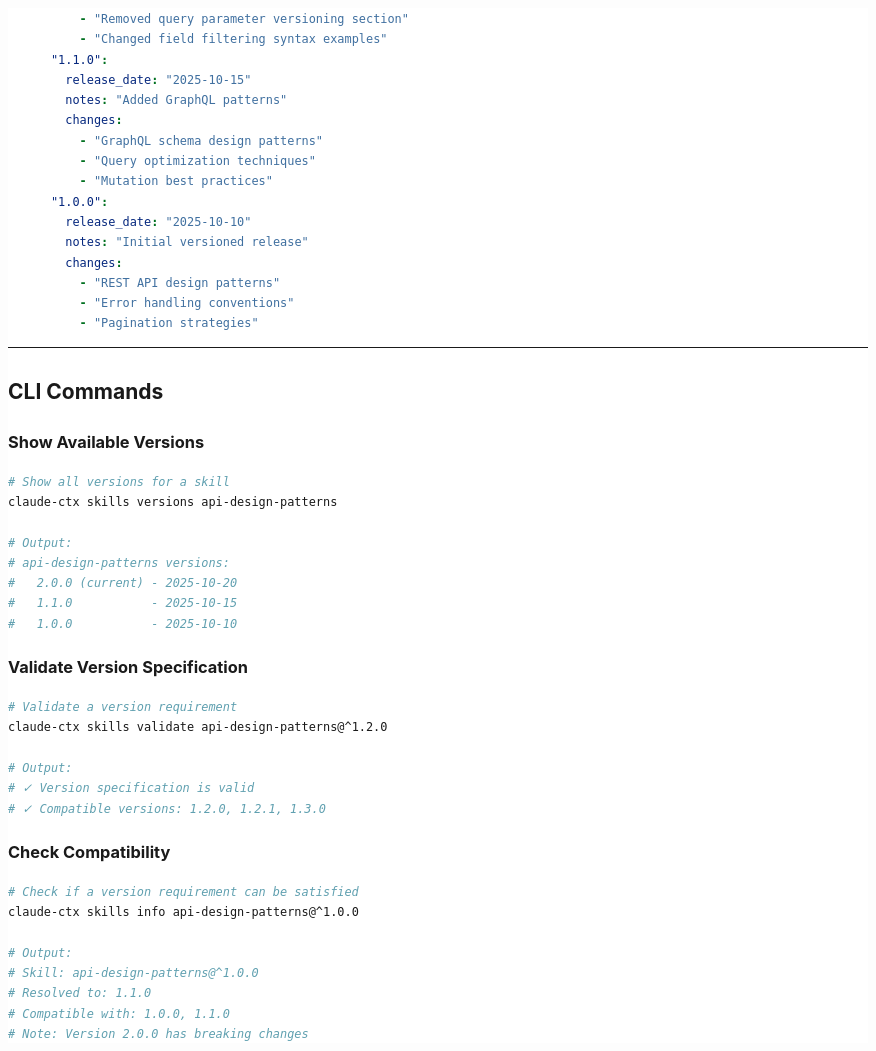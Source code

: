 ```yaml
          - "Removed query parameter versioning section"
          - "Changed field filtering syntax examples"
      "1.1.0":
        release_date: "2025-10-15"
        notes: "Added GraphQL patterns"
        changes:
          - "GraphQL schema design patterns"
          - "Query optimization techniques"
          - "Mutation best practices"
      "1.0.0":
        release_date: "2025-10-10"
        notes: "Initial versioned release"
        changes:
          - "REST API design patterns"
          - "Error handling conventions"
          - "Pagination strategies"
```

---

## CLI Commands

### Show Available Versions

```bash
# Show all versions for a skill
claude-ctx skills versions api-design-patterns

# Output:
# api-design-patterns versions:
#   2.0.0 (current) - 2025-10-20
#   1.1.0           - 2025-10-15
#   1.0.0           - 2025-10-10
```

### Validate Version Specification

```bash
# Validate a version requirement
claude-ctx skills validate api-design-patterns@^1.2.0

# Output:
# ✓ Version specification is valid
# ✓ Compatible versions: 1.2.0, 1.2.1, 1.3.0
```

### Check Compatibility

```bash
# Check if a version requirement can be satisfied
claude-ctx skills info api-design-patterns@^1.0.0

# Output:
# Skill: api-design-patterns@^1.0.0
# Resolved to: 1.1.0
# Compatible with: 1.0.0, 1.1.0
# Note: Version 2.0.0 has breaking changes
```
